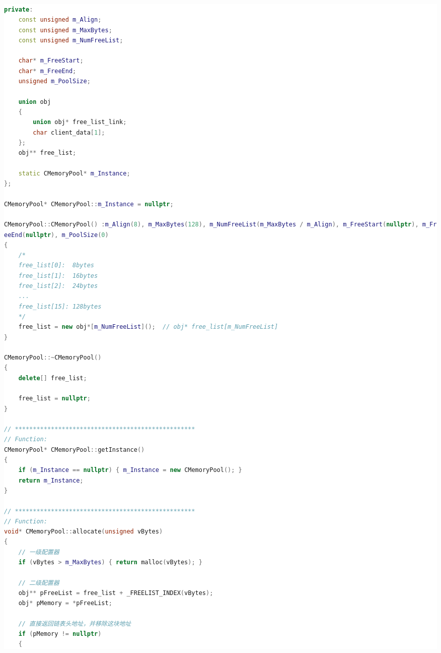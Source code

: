 ```C++
private:
	const unsigned m_Align;
	const unsigned m_MaxBytes;
	const unsigned m_NumFreeList;

	char* m_FreeStart;
	char* m_FreeEnd;
	unsigned m_PoolSize;

	union obj
	{
		union obj* free_list_link;
		char client_data[1];
	};
	obj** free_list;

	static CMemoryPool* m_Instance;
};

CMemoryPool* CMemoryPool::m_Instance = nullptr;

CMemoryPool::CMemoryPool() :m_Align(8), m_MaxBytes(128), m_NumFreeList(m_MaxBytes / m_Align), m_FreeStart(nullptr), m_FreeEnd(nullptr), m_PoolSize(0)
{
	/*
	free_list[0]:  8bytes
	free_list[1]:  16bytes
	free_list[2]:  24bytes
	...
	free_list[15]: 128bytes
	*/
	free_list = new obj*[m_NumFreeList]();	// obj* free_list[m_NumFreeList]
}

CMemoryPool::~CMemoryPool()
{
	delete[] free_list;

	free_list = nullptr;
}

// **************************************************
// Function:
CMemoryPool* CMemoryPool::getInstance()
{
	if (m_Instance == nullptr) { m_Instance = new CMemoryPool(); }
	return m_Instance;
}

// **************************************************
// Function:
void* CMemoryPool::allocate(unsigned vBytes)
{
	// 一级配置器
	if (vBytes > m_MaxBytes) { return malloc(vBytes); }

	// 二级配置器
	obj** pFreeList = free_list + _FREELIST_INDEX(vBytes);
	obj* pMemory = *pFreeList;
	
	// 直接返回链表头地址，并移除这块地址
	if (pMemory != nullptr)
	{
```